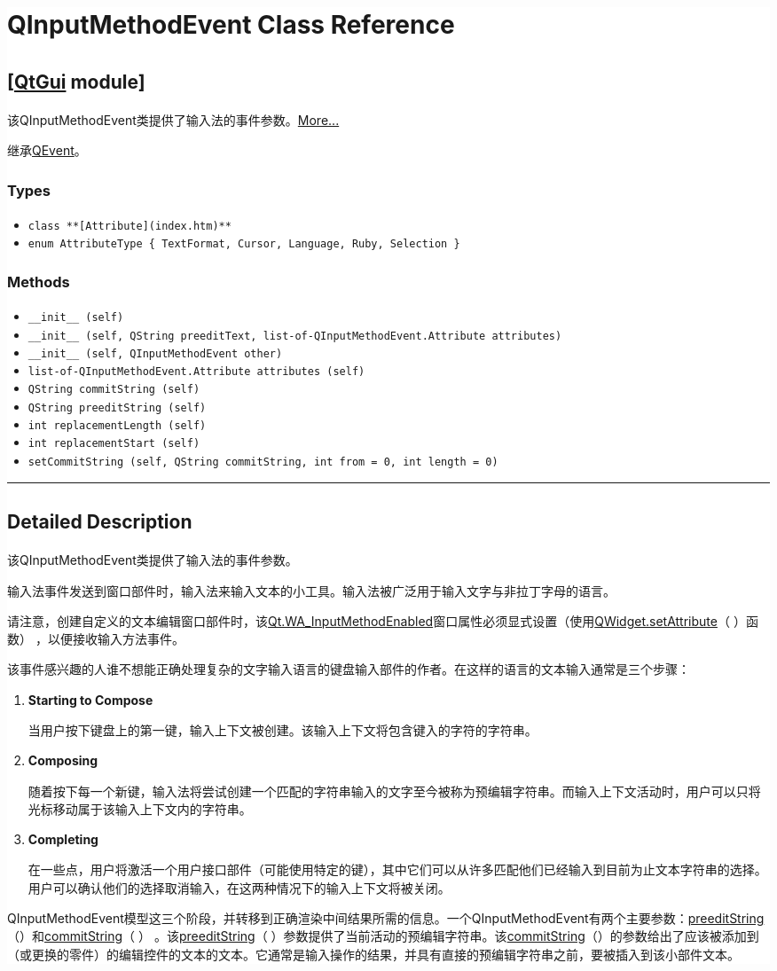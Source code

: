 # QInputMethodEvent Class Reference

## [[QtGui](index.htm) module]

该QInputMethodEvent类提供了输入法的事件参数。[More...](#details)

继承[QEvent](qevent.html)。

### Types

*   `class **[Attribute](index.htm)**`
*   `enum AttributeType { TextFormat, Cursor, Language, Ruby, Selection }`

### Methods

*   `__init__ (self)`
*   `__init__ (self, QString preeditText, list-of-QInputMethodEvent.Attribute attributes)`
*   `__init__ (self, QInputMethodEvent other)`
*   `list-of-QInputMethodEvent.Attribute attributes (self)`
*   `QString commitString (self)`
*   `QString preeditString (self)`
*   `int replacementLength (self)`
*   `int replacementStart (self)`
*   `setCommitString (self, QString commitString, int from = 0, int length = 0)`

* * *

## Detailed Description

该QInputMethodEvent类提供了输入法的事件参数。

输入法事件发送到窗口部件时，输入法来输入文本的小工具。输入法被广泛用于输入文字与非拉丁字母的语言。

请注意，创建自定义的文本编辑窗口部件时，该[Qt.WA_InputMethodEnabled](qt.html#WidgetAttribute-enum)窗口属性必须显式设置（使用[QWidget.setAttribute](qwidget.html#setAttribute)（ ）函数） ，以便接收输入方法事件。

该事件感兴趣的人谁不想能正确处理复杂的文字输入语言的键盘输入部件的作者。在这样的语言的文本输入通常是三个步骤：

1.  **Starting to Compose**

    当用户按下键盘上的第一键，输入上下文被创建。该输入上下文将包含键入的字符的字符串。

2.  **Composing**

    随着按下每一个新键，输入法将尝试创建一个匹配的字符串输入的文字至今被称为预编辑字符串。而输入上下文活动时，用户可以只将光标移动属于该输入上下文内的字符串。

3.  **Completing**

    在一些点，用户将激活一个用户接口部件（可能使用特定的键），其中它们可以从许多匹配他们已经输入到目前为止文本字符串的选择。用户可以确认他们的选择取消输入，在这两种情况下的输入上下文将被关闭。

QInputMethodEvent模型这三个阶段，并转移到正确渲染中间结果所需的信息。一个QInputMethodEvent有两个主要参数：[preeditString](qinputmethodevent.html#preeditString)（）和[commitString](qinputmethodevent.html#commitString)（ ） 。该[preeditString](qinputmethodevent.html#preeditString)（ ）参数提供了当前活动的预编辑字符串。该[commitString](qinputmethodevent.html#commitString)（）的参数给出了应该被添加到（或更换的零件）的编辑控件的文本的文本。它通常是输入操作的结果，并具有直接的预编辑字符串之前，要被插入到该小部件文本。
